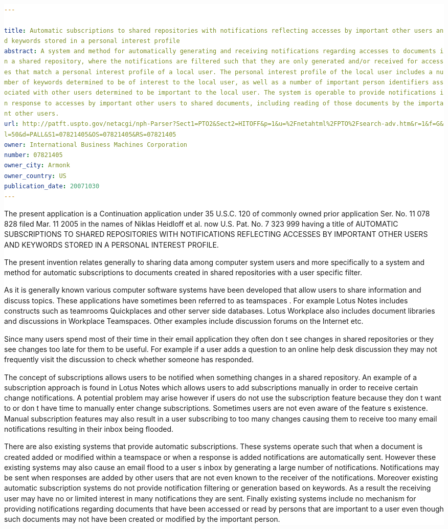 ```yaml
---

title: Automatic subscriptions to shared repositories with notifications reflecting accesses by important other users and keywords stored in a personal interest profile
abstract: A system and method for automatically generating and receiving notifications regarding accesses to documents in a shared repository, where the notifications are filtered such that they are only generated and/or received for accesses that match a personal interest profile of a local user. The personal interest profile of the local user includes a number of keywords determined to be of interest to the local user, as well as a number of important person identifiers associated with other users determined to be important to the local user. The system is operable to provide notifications in response to accesses by important other users to shared documents, including reading of those documents by the important other users.
url: http://patft.uspto.gov/netacgi/nph-Parser?Sect1=PTO2&Sect2=HITOFF&p=1&u=%2Fnetahtml%2FPTO%2Fsearch-adv.htm&r=1&f=G&l=50&d=PALL&S1=07821405&OS=07821405&RS=07821405
owner: International Business Machines Corporation
number: 07821405
owner_city: Armonk
owner_country: US
publication_date: 20071030
---
```

The present application is a Continuation application under 35 U.S.C. 120 of commonly owned prior application Ser. No. 11 078 828 filed Mar. 11 2005 in the names of Niklas Heidloff et al. now U.S. Pat. No. 7 323 999 having a title of AUTOMATIC SUBSCRIPTIONS TO SHARED REPOSITORIES WITH NOTIFICATIONS REFLECTING ACCESSES BY IMPORTANT OTHER USERS AND KEYWORDS STORED IN A PERSONAL INTEREST PROFILE. 

The present invention relates generally to sharing data among computer system users and more specifically to a system and method for automatic subscriptions to documents created in shared repositories with a user specific filter.

As it is generally known various computer software systems have been developed that allow users to share information and discuss topics. These applications have sometimes been referred to as teamspaces . For example Lotus Notes includes constructs such as teamrooms Quickplaces and other server side databases. Lotus Workplace also includes document libraries and discussions in Workplace Teamspaces. Other examples include discussion forums on the Internet etc.

Since many users spend most of their time in their email application they often don t see changes in shared repositories or they see changes too late for them to be useful. For example if a user adds a question to an online help desk discussion they may not frequently visit the discussion to check whether someone has responded.

The concept of subscriptions allows users to be notified when something changes in a shared repository. An example of a subscription approach is found in Lotus Notes which allows users to add subscriptions manually in order to receive certain change notifications. A potential problem may arise however if users do not use the subscription feature because they don t want to or don t have time to manually enter change subscriptions. Sometimes users are not even aware of the feature s existence. Manual subscription features may also result in a user subscribing to too many changes causing them to receive too many email notifications resulting in their inbox being flooded.

There are also existing systems that provide automatic subscriptions. These systems operate such that when a document is created added or modified within a teamspace or when a response is added notifications are automatically sent. However these existing systems may also cause an email flood to a user s inbox by generating a large number of notifications. Notifications may be sent when responses are added by other users that are not even known to the receiver of the notifications. Moreover existing automatic subscription systems do not provide notification filtering or generation based on keywords. As a result the receiving user may have no or limited interest in many notifications they are sent. Finally existing systems include no mechanism for providing notifications regarding documents that have been accessed or read by persons that are important to a user even though such documents may not have been created or modified by the important person.
